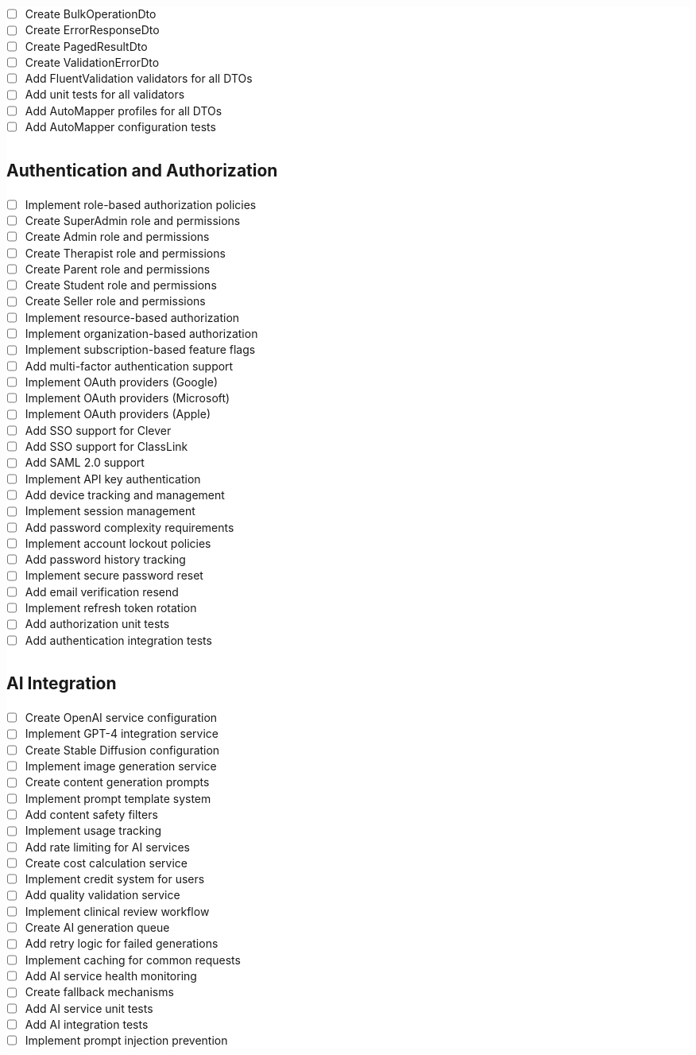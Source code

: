 - [ ] Create BulkOperationDto
- [ ] Create ErrorResponseDto
- [ ] Create PagedResultDto
- [ ] Create ValidationErrorDto
- [ ] Add FluentValidation validators for all DTOs
- [ ] Add unit tests for all validators
- [ ] Add AutoMapper profiles for all DTOs
- [ ] Add AutoMapper configuration tests

## Authentication and Authorization

- [ ] Implement role-based authorization policies
- [ ] Create SuperAdmin role and permissions
- [ ] Create Admin role and permissions
- [ ] Create Therapist role and permissions
- [ ] Create Parent role and permissions
- [ ] Create Student role and permissions
- [ ] Create Seller role and permissions
- [ ] Implement resource-based authorization
- [ ] Implement organization-based authorization
- [ ] Implement subscription-based feature flags
- [ ] Add multi-factor authentication support
- [ ] Implement OAuth providers (Google)
- [ ] Implement OAuth providers (Microsoft)
- [ ] Implement OAuth providers (Apple)
- [ ] Add SSO support for Clever
- [ ] Add SSO support for ClassLink
- [ ] Add SAML 2.0 support
- [ ] Implement API key authentication
- [ ] Add device tracking and management
- [ ] Implement session management
- [ ] Add password complexity requirements
- [ ] Implement account lockout policies
- [ ] Add password history tracking
- [ ] Implement secure password reset
- [ ] Add email verification resend
- [ ] Implement refresh token rotation
- [ ] Add authorization unit tests
- [ ] Add authentication integration tests

## AI Integration

- [ ] Create OpenAI service configuration
- [ ] Implement GPT-4 integration service
- [ ] Create Stable Diffusion configuration
- [ ] Implement image generation service
- [ ] Create content generation prompts
- [ ] Implement prompt template system
- [ ] Add content safety filters
- [ ] Implement usage tracking
- [ ] Add rate limiting for AI services
- [ ] Create cost calculation service
- [ ] Implement credit system for users
- [ ] Add quality validation service
- [ ] Implement clinical review workflow
- [ ] Create AI generation queue
- [ ] Add retry logic for failed generations
- [ ] Implement caching for common requests
- [ ] Add AI service health monitoring
- [ ] Create fallback mechanisms
- [ ] Add AI service unit tests
- [ ] Add AI integration tests
- [ ] Implement prompt injection prevention